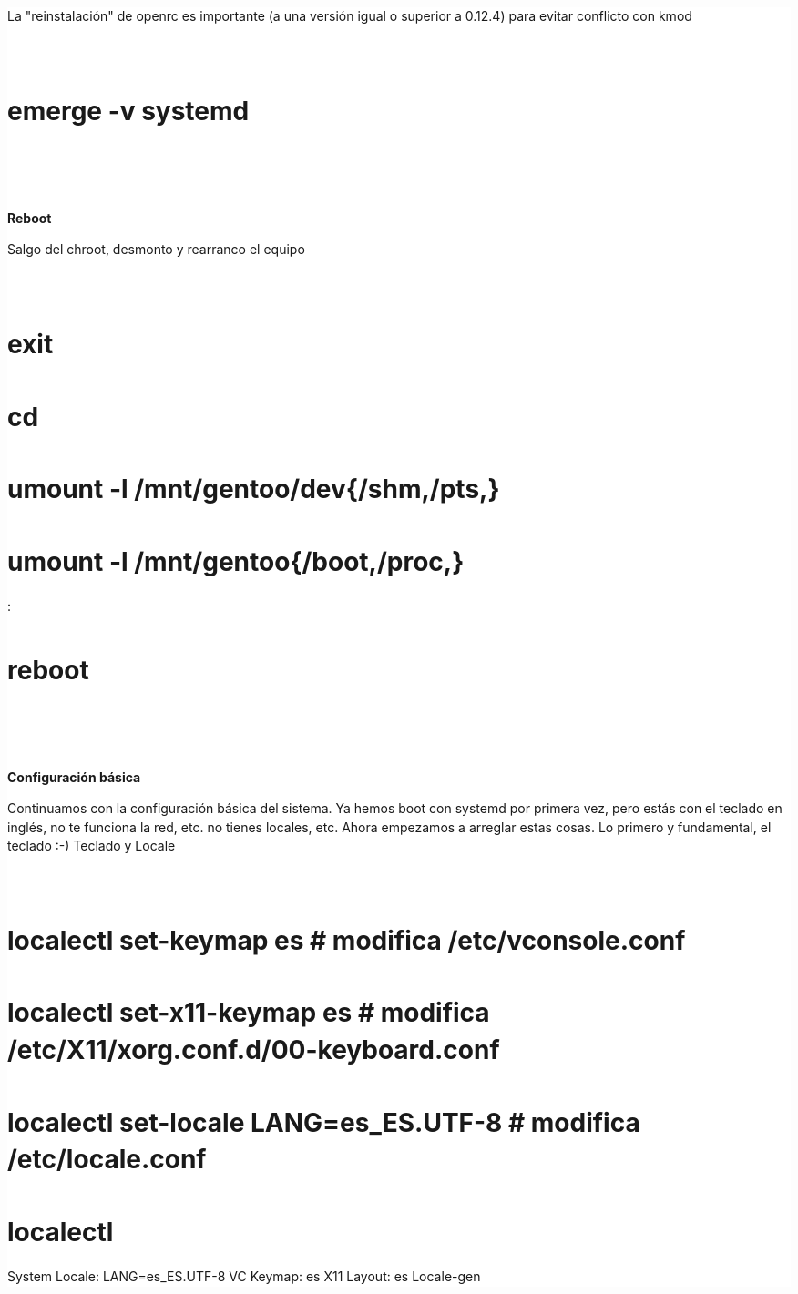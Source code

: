 
La "reinstalación" de openrc es importante (a una versión igual o superior a 0.12.4) para evitar conflicto con kmod

 
# emerge -v systemd
 

 

**Reboot**

Salgo del chroot, desmonto y rearranco el equipo

 
# exit
# cd
# umount -l /mnt/gentoo/dev{/shm,/pts,}
# umount -l /mnt/gentoo{/boot,/proc,}
:
# reboot
 

 

**Configuración básica**

Continuamos con la configuración básica del sistema. Ya hemos boot con systemd por primera vez, pero estás con el teclado en inglés, no te funciona la red, etc. no tienes locales, etc. Ahora empezamos a arreglar estas cosas. Lo primero y fundamental, el teclado :-) Teclado y Locale

 
# localectl set-keymap es # modifica /etc/vconsole.conf
# localectl set-x11-keymap es # modifica /etc/X11/xorg.conf.d/00-keyboard.conf
# localectl set-locale LANG=es\_ES.UTF-8 # modifica /etc/locale.conf
# localectl
System Locale: LANG=es\_ES.UTF-8
VC Keymap: es
X11 Layout: es
Locale-gen
 